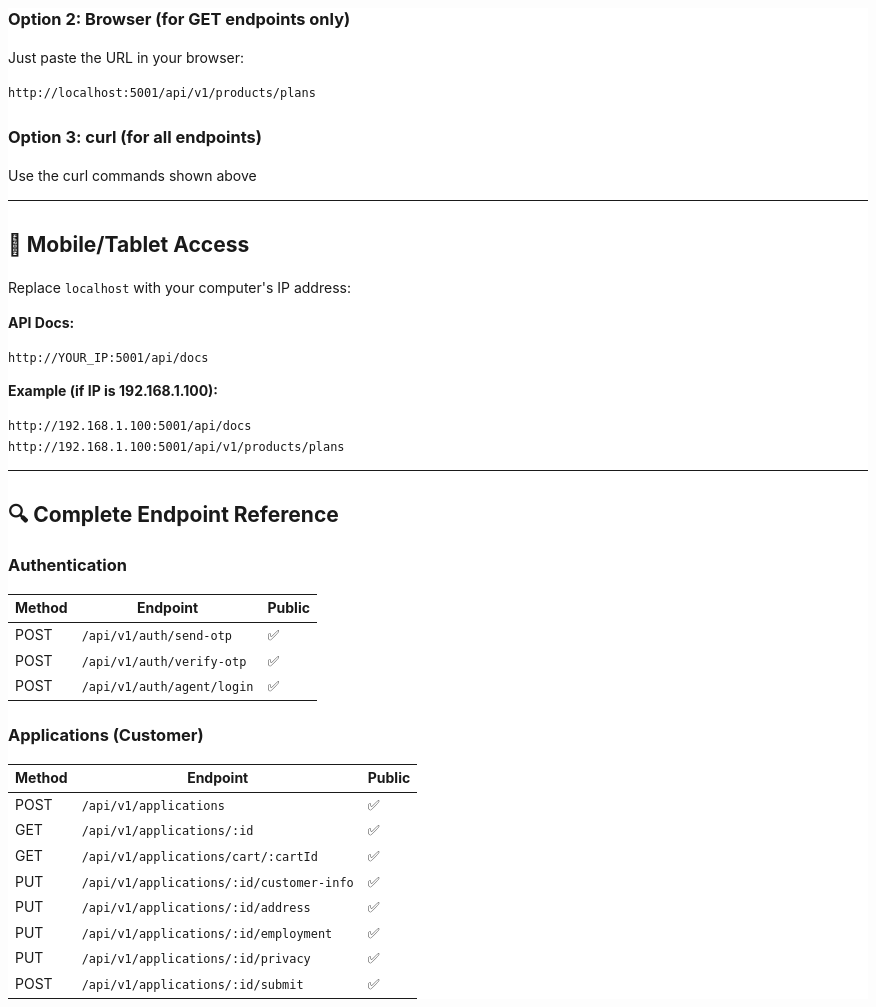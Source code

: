 ### Option 2: Browser (for GET endpoints only)
Just paste the URL in your browser:
```
http://localhost:5001/api/v1/products/plans
```

### Option 3: curl (for all endpoints)
Use the curl commands shown above

---

## 📱 Mobile/Tablet Access

Replace `localhost` with your computer's IP address:

**API Docs:**
```
http://YOUR_IP:5001/api/docs
```

**Example (if IP is 192.168.1.100):**
```
http://192.168.1.100:5001/api/docs
http://192.168.1.100:5001/api/v1/products/plans
```

---

## 🔍 Complete Endpoint Reference

### Authentication
| Method | Endpoint | Public |
|--------|----------|--------|
| POST | `/api/v1/auth/send-otp` | ✅ |
| POST | `/api/v1/auth/verify-otp` | ✅ |
| POST | `/api/v1/auth/agent/login` | ✅ |

### Applications (Customer)
| Method | Endpoint | Public |
|--------|----------|--------|
| POST | `/api/v1/applications` | ✅ |
| GET | `/api/v1/applications/:id` | ✅ |
| GET | `/api/v1/applications/cart/:cartId` | ✅ |
| PUT | `/api/v1/applications/:id/customer-info` | ✅ |
| PUT | `/api/v1/applications/:id/address` | ✅ |
| PUT | `/api/v1/applications/:id/employment` | ✅ |
| PUT | `/api/v1/applications/:id/privacy` | ✅ |
| POST | `/api/v1/applications/:id/submit` | ✅ |
